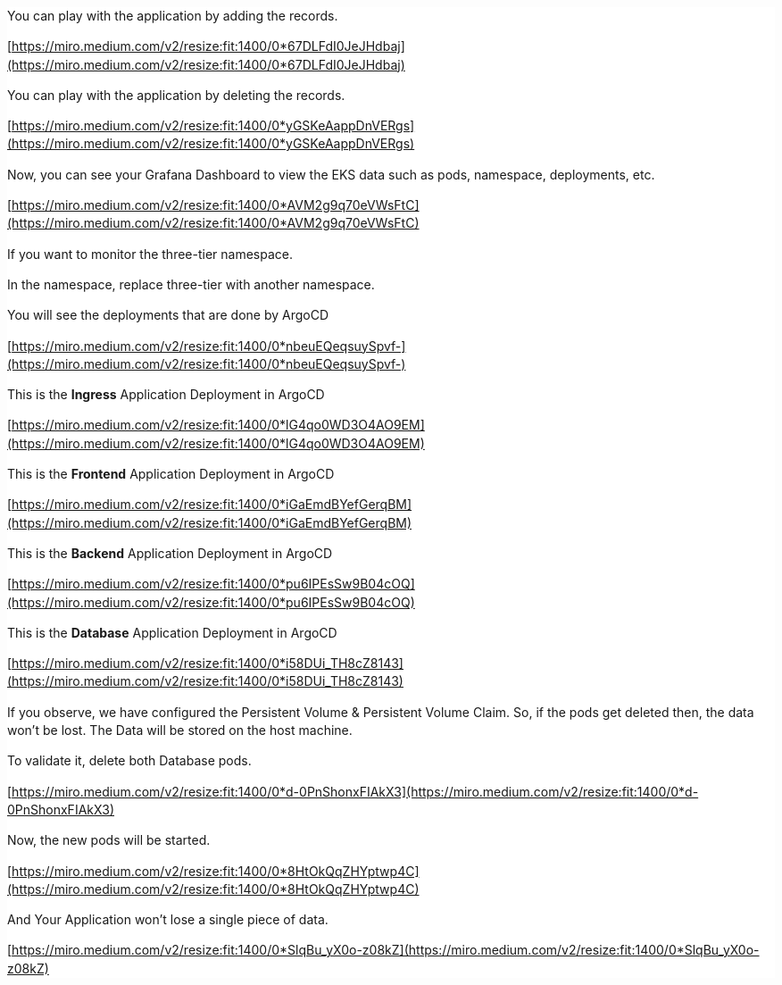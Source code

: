 You can play with the application by adding the records.

[https://miro.medium.com/v2/resize:fit:1400/0*67DLFdI0JeJHdbaj](https://miro.medium.com/v2/resize:fit:1400/0*67DLFdI0JeJHdbaj)

You can play with the application by deleting the records.

[https://miro.medium.com/v2/resize:fit:1400/0*yGSKeAappDnVERgs](https://miro.medium.com/v2/resize:fit:1400/0*yGSKeAappDnVERgs)

Now, you can see your Grafana Dashboard to view the EKS data such as pods, namespace, deployments, etc.

[https://miro.medium.com/v2/resize:fit:1400/0*AVM2g9q70eVWsFtC](https://miro.medium.com/v2/resize:fit:1400/0*AVM2g9q70eVWsFtC)

If you want to monitor the three-tier namespace.

In the namespace, replace three-tier with another namespace.

You will see the deployments that are done by ArgoCD

[https://miro.medium.com/v2/resize:fit:1400/0*nbeuEQeqsuySpvf-](https://miro.medium.com/v2/resize:fit:1400/0*nbeuEQeqsuySpvf-)

This is the **Ingress** Application Deployment in ArgoCD

[https://miro.medium.com/v2/resize:fit:1400/0*lG4qo0WD3O4AO9EM](https://miro.medium.com/v2/resize:fit:1400/0*lG4qo0WD3O4AO9EM)

This is the **Frontend** Application Deployment in ArgoCD

[https://miro.medium.com/v2/resize:fit:1400/0*iGaEmdBYefGerqBM](https://miro.medium.com/v2/resize:fit:1400/0*iGaEmdBYefGerqBM)

This is the **Backend** Application Deployment in ArgoCD

[https://miro.medium.com/v2/resize:fit:1400/0*pu6IPEsSw9B04cOQ](https://miro.medium.com/v2/resize:fit:1400/0*pu6IPEsSw9B04cOQ)

This is the **Database** Application Deployment in ArgoCD

[https://miro.medium.com/v2/resize:fit:1400/0*i58DUi_TH8cZ8143](https://miro.medium.com/v2/resize:fit:1400/0*i58DUi_TH8cZ8143)

If you observe, we have configured the Persistent Volume & Persistent Volume Claim. So, if the pods get deleted then, the data won’t be lost. The Data will be stored on the host machine.

To validate it, delete both Database pods.

[https://miro.medium.com/v2/resize:fit:1400/0*d-0PnShonxFIAkX3](https://miro.medium.com/v2/resize:fit:1400/0*d-0PnShonxFIAkX3)

Now, the new pods will be started.

[https://miro.medium.com/v2/resize:fit:1400/0*8HtOkQqZHYptwp4C](https://miro.medium.com/v2/resize:fit:1400/0*8HtOkQqZHYptwp4C)

And Your Application won’t lose a single piece of data.

[https://miro.medium.com/v2/resize:fit:1400/0*SlqBu_yX0o-z08kZ](https://miro.medium.com/v2/resize:fit:1400/0*SlqBu_yX0o-z08kZ)

